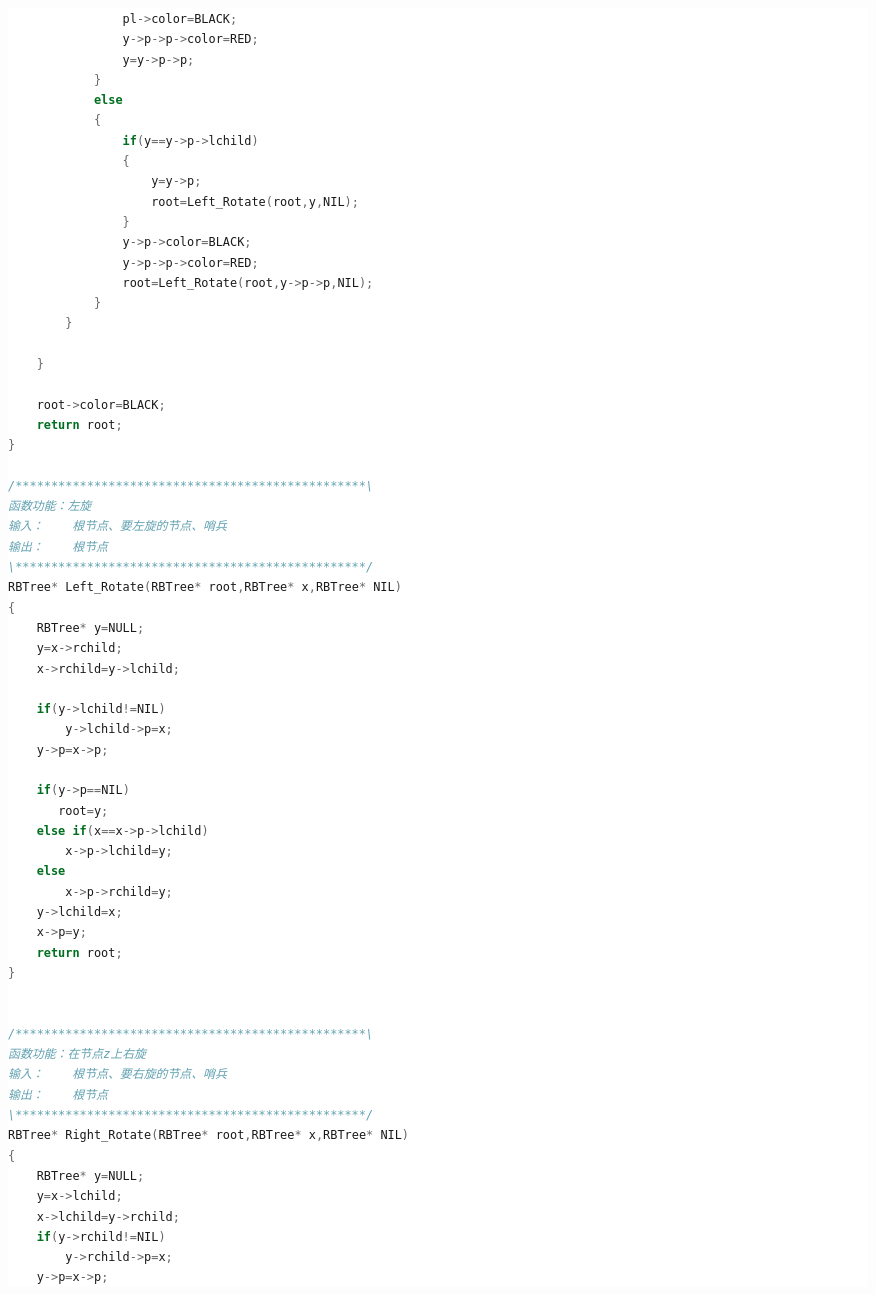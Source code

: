 ```cpp
				pl->color=BLACK;
				y->p->p->color=RED;
				y=y->p->p;
			}
			else 
			{
				if(y==y->p->lchild)
				{
					y=y->p;
					root=Left_Rotate(root,y,NIL);
				}
				y->p->color=BLACK;
				y->p->p->color=RED;
				root=Left_Rotate(root,y->p->p,NIL);
			}
		}

	}

	root->color=BLACK;
	return root;
}

/*************************************************\
函数功能：左旋
输入：    根节点、要左旋的节点、哨兵
输出：    根节点
\*************************************************/
RBTree* Left_Rotate(RBTree* root,RBTree* x,RBTree* NIL)
{
	RBTree* y=NULL;
	y=x->rchild;
	x->rchild=y->lchild;
	
	if(y->lchild!=NIL)
		y->lchild->p=x;
	y->p=x->p;
	
	if(y->p==NIL)
	   root=y;
	else if(x==x->p->lchild)
		x->p->lchild=y;
	else
		x->p->rchild=y;
	y->lchild=x;
	x->p=y;
	return root;
}


/*************************************************\
函数功能：在节点z上右旋
输入：    根节点、要右旋的节点、哨兵
输出：    根节点
\*************************************************/
RBTree* Right_Rotate(RBTree* root,RBTree* x,RBTree* NIL)
{
	RBTree* y=NULL;
	y=x->lchild;
	x->lchild=y->rchild;
	if(y->rchild!=NIL)
		y->rchild->p=x;
	y->p=x->p;
```